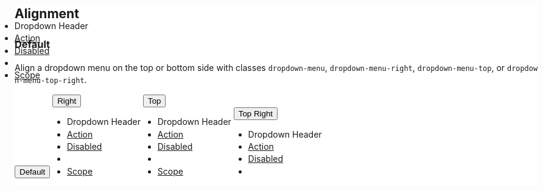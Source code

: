 ## Alignment

### Default

Align a dropdown menu on the top or bottom side with classes `dropdown-menu`, `dropdown-menu-right`, `dropdown-menu-top`, or `dropdown-menu-top-right`.

<div class="sheet-example">
    <div class="dropdown" style="display: inline-block;">
        <button aria-expanded="false" aria-haspopup="true" class="btn btn-secondary dropdown-toggle" data-toggle="dropdown" id="dropdownAlignment1" type="button">
            Default
            <span aria-hidden="true" class="icon-caret-down"></span>
        </button>
        <ul aria-labelledby="dropdownAlignment1" class="dropdown-menu" x-placement="bottom-start" style="position: absolute; will-change: transform; top: 0px; left: 0px; transform: translate3d(0px, 40px, 0px);">
            <li class="dropdown-header">Dropdown Header</li>
            <li><a class="dropdown-item" href="#1">Action</a></li>
            <li><a class="disabled dropdown-item" href="#1" tabindex="-1">Disabled</a></li>
            <li class="dropdown-divider"></li>
            <li><a class="dropdown-item" href="#1">Scope</a></li>
        </ul>
    </div>
    <div class="dropdown" style="display: inline-block;">
        <button aria-expanded="false" aria-haspopup="true" class="btn btn-secondary dropdown-toggle" data-toggle="dropdown" id="dropdownAlignment2" type="button">
            Right
            <span aria-hidden="true" class="icon-caret-down"></span>
        </button>
        <ul aria-labelledby="dropdownAlignment2" class="dropdown-menu dropdown-menu-right">
            <li class="dropdown-header">Dropdown Header</li>
            <li><a class="dropdown-item" href="#1">Action</a></li>
            <li><a class="disabled dropdown-item" href="#1" tabindex="-1">Disabled</a></li>
            <li class="dropdown-divider"></li>
            <li><a class="dropdown-item" href="#1">Scope</a></li>
        </ul>
    </div>
    <div class="dropdown" style="display: inline-block;">
        <button aria-expanded="false" aria-haspopup="true" class="btn btn-secondary dropdown-toggle" data-toggle="dropdown" id="dropdownAlignment3" type="button">
            Top
            <span aria-hidden="true" class="icon-caret-up"></span>
        </button>
        <ul aria-labelledby="dropdownAlignment3" class="dropdown-menu dropdown-menu-top">
            <li class="dropdown-header">Dropdown Header</li>
            <li><a class="dropdown-item" href="#1">Action</a></li>
            <li><a class="disabled dropdown-item" href="#1" tabindex="-1">Disabled</a></li>
            <li class="dropdown-divider"></li>
            <li><a class="dropdown-item" href="#1">Scope</a></li>
        </ul>
    </div>
    <div class="dropdown" style="display: inline-block;">
        <button aria-expanded="false" aria-haspopup="true" class="btn btn-secondary dropdown-toggle" data-toggle="dropdown" id="dropdownAlignment4" type="button">
            Top Right
            <span aria-hidden="true" class="icon-caret-up"></span>
        </button>
        <ul aria-labelledby="dropdownAlignment4" class="dropdown-menu dropdown-menu-top-right">
            <li class="dropdown-header">Dropdown Header</li>
            <li><a class="dropdown-item" href="#1">Action</a></li>
            <li><a class="disabled dropdown-item" href="#1" tabindex="-1">Disabled</a></li>
            <li class="dropdown-divider"></li>